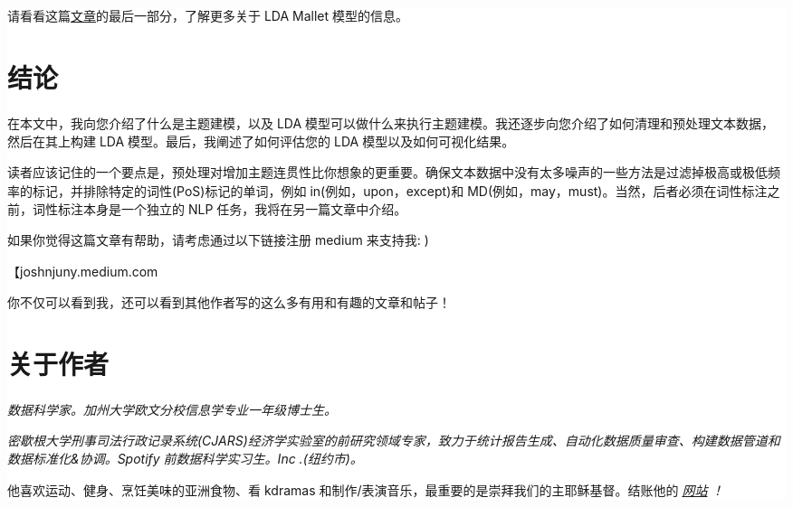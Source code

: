 请看看这篇[文章](https://neptune.ai/blog/pyldavis-topic-modelling-exploration-tool-that-every-nlp-data-scientist-should-know)的最后一部分，了解更多关于 LDA Mallet 模型的信息。

# 结论

在本文中，我向您介绍了什么是主题建模，以及 LDA 模型可以做什么来执行主题建模。我还逐步向您介绍了如何清理和预处理文本数据，然后在其上构建 LDA 模型。最后，我阐述了如何评估您的 LDA 模型以及如何可视化结果。

读者应该记住的一个要点是，预处理对增加主题连贯性比你想象的更重要。确保文本数据中没有太多噪声的一些方法是过滤掉极高或极低频率的标记，并排除特定的词性(PoS)标记的单词，例如 in(例如，upon，except)和 MD(例如，may，must)。当然，后者必须在词性标注之前，词性标注本身是一个独立的 NLP 任务，我将在另一篇文章中介绍。

如果你觉得这篇文章有帮助，请考虑通过以下链接注册 medium 来支持我: )

【joshnjuny.medium.com 

你不仅可以看到我，还可以看到其他作者写的这么多有用和有趣的文章和帖子！

# 关于作者

*数据科学家。加州大学欧文分校信息学专业一年级博士生。*

*密歇根大学刑事司法行政记录系统(CJARS)经济学实验室的前研究领域专家，致力于统计报告生成、自动化数据质量审查、构建数据管道和数据标准化&协调。Spotify 前数据科学实习生。Inc .(纽约市)。*

他喜欢运动、健身、烹饪美味的亚洲食物、看 kdramas 和制作/表演音乐，最重要的是崇拜我们的主耶稣基督。结账他的 [*网站*](http://seungjun-data-science.github.io) *！*